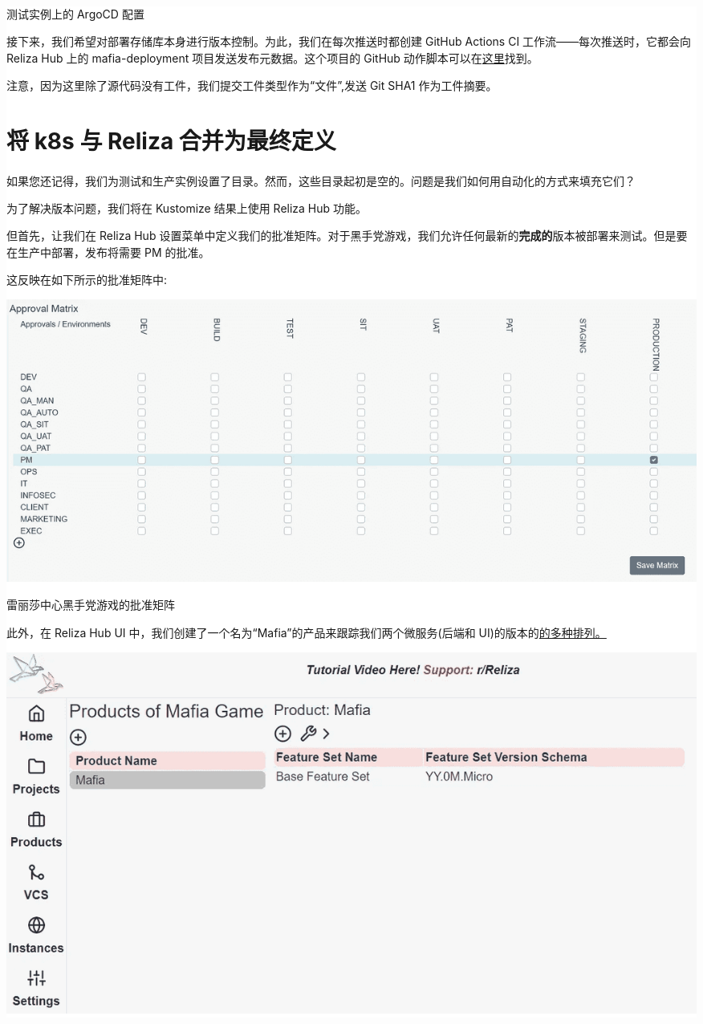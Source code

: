 测试实例上的 ArgoCD 配置

接下来，我们希望对部署存储库本身进行版本控制。为此，我们在每次推送时都创建 GitHub Actions CI 工作流——每次推送时，它都会向 Reliza Hub 上的 mafia-deployment 项目发送发布元数据。这个项目的 GitHub 动作脚本可以在[这里](https://github.com/taleodor/mafia-deployment/blob/master/.github/workflows/reliza.yml)找到。

注意，因为这里除了源代码没有工件，我们提交工件类型作为“文件”,发送 Git SHA1 作为工件摘要。

# 将 k8s 与 Reliza 合并为最终定义

如果您还记得，我们为测试和生产实例设置了目录。然而，这些目录起初是空的。问题是我们如何用自动化的方式来填充它们？

为了解决版本问题，我们将在 Kustomize 结果上使用 Reliza Hub 功能。

但首先，让我们在 Reliza Hub 设置菜单中定义我们的批准矩阵。对于黑手党游戏，我们允许任何最新的**完成的**版本被部署来测试。但是要在生产中部署，发布将需要 PM 的批准。

这反映在如下所示的批准矩阵中:

![](img/20a54bfe01a58ab9ab5ff89433058b9b.png)

雷丽莎中心黑手党游戏的批准矩阵

此外，在 Reliza Hub UI 中，我们创建了一个名为“Mafia”的产品来跟踪我们两个微服务(后端和 UI)的版本的[的多种排列。](https://worklifenotes.com/2020/03/04/microservices-combinatorial-explosion-of-versions/)

![](img/dff3c6d8b6154972e990b5fe2f1304f1.png)